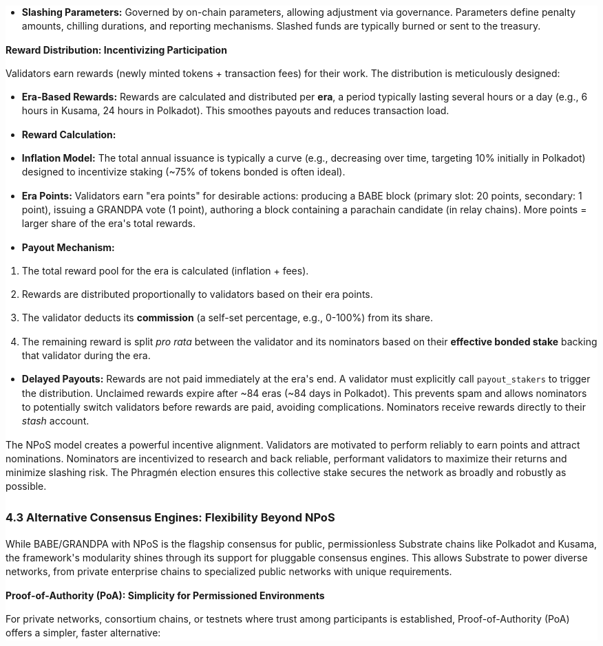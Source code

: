 *   **Slashing Parameters:** Governed by on-chain parameters, allowing adjustment via governance. Parameters define penalty amounts, chilling durations, and reporting mechanisms. Slashed funds are typically burned or sent to the treasury.

**Reward Distribution: Incentivizing Participation**

Validators earn rewards (newly minted tokens + transaction fees) for their work. The distribution is meticulously designed:

*   **Era-Based Rewards:** Rewards are calculated and distributed per **era**, a period typically lasting several hours or a day (e.g., 6 hours in Kusama, 24 hours in Polkadot). This smoothes payouts and reduces transaction load.

*   **Reward Calculation:**

*   **Inflation Model:** The total annual issuance is typically a curve (e.g., decreasing over time, targeting 10% initially in Polkadot) designed to incentivize staking (~75% of tokens bonded is often ideal).

*   **Era Points:** Validators earn "era points" for desirable actions: producing a BABE block (primary slot: 20 points, secondary: 1 point), issuing a GRANDPA vote (1 point), authoring a block containing a parachain candidate (in relay chains). More points = larger share of the era's total rewards.

*   **Payout Mechanism:**

1.  The total reward pool for the era is calculated (inflation + fees).

2.  Rewards are distributed proportionally to validators based on their era points.

3.  The validator deducts its **commission** (a self-set percentage, e.g., 0-100%) from its share.

4.  The remaining reward is split *pro rata* between the validator and its nominators based on their **effective bonded stake** backing that validator during the era.

*   **Delayed Payouts:** Rewards are not paid immediately at the era's end. A validator must explicitly call `payout_stakers` to trigger the distribution. Unclaimed rewards expire after ~84 eras (~84 days in Polkadot). This prevents spam and allows nominators to potentially switch validators before rewards are paid, avoiding complications. Nominators receive rewards directly to their *stash* account.

The NPoS model creates a powerful incentive alignment. Validators are motivated to perform reliably to earn points and attract nominations. Nominators are incentivized to research and back reliable, performant validators to maximize their returns and minimize slashing risk. The Phragmén election ensures this collective stake secures the network as broadly and robustly as possible.

### 4.3 Alternative Consensus Engines: Flexibility Beyond NPoS

While BABE/GRANDPA with NPoS is the flagship consensus for public, permissionless Substrate chains like Polkadot and Kusama, the framework's modularity shines through its support for pluggable consensus engines. This allows Substrate to power diverse networks, from private enterprise chains to specialized public networks with unique requirements.

**Proof-of-Authority (PoA): Simplicity for Permissioned Environments**

For private networks, consortium chains, or testnets where trust among participants is established, Proof-of-Authority (PoA) offers a simpler, faster alternative:
